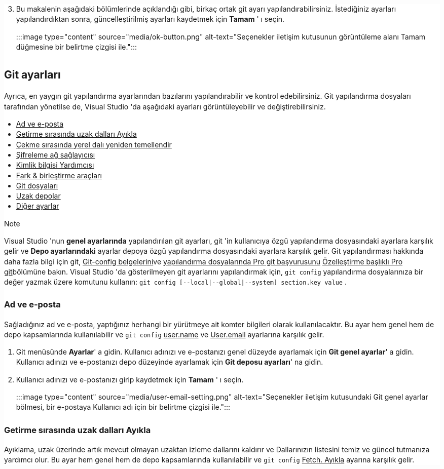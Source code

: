 3. Bu makalenin aşağıdaki bölümlerinde açıklandığı gibi, birkaç ortak git ayarı yapılandırabilirsiniz. İstediğiniz ayarları yapılandırdıktan sonra, güncelleştirilmiş ayarları kaydetmek için **Tamam** ' ı seçin.

   :::image type="content" source="media/ok-button.png" alt-text="Seçenekler iletişim kutusunun görüntüleme alanı Tamam düğmesine bir belirtme çizgisi ile.":::

## <a name="git-settings"></a>Git ayarları

Ayrıca, en yaygın git yapılandırma ayarlarından bazılarını yapılandırabilir ve kontrol edebilirsiniz. Git yapılandırma dosyaları tarafından yönetilse de, Visual Studio 'da aşağıdaki ayarları görüntüleyebilir ve değiştirebilirsiniz.

- [Ad ve e-posta](#name-and-email)
- [Getirme sırasında uzak dalları Ayıkla](#prune-remote-branches-during-fetch)
- [Çekme sırasında yerel dalı yeniden temellendir](#rebase-local-branch-when-pulling)
- [Şifreleme ağ sağlayıcısı](#cryptographic-network-provider)
- [Kimlik bilgisi Yardımcısı](#credential-helper)
- [Fark & birleştirme araçları](#diff--merge-tools)
- [Git dosyaları](#git-files)
- [Uzak depolar](#remotes)
- [Diğer ayarlar](#other-settings)

>[!NOTE]
>Visual Studio 'nun **genel ayarlarında** yapılandırılan git ayarları, git 'in kullanıcıya özgü yapılandırma dosyasındaki ayarlara karşılık gelir ve **Depo ayarlarındaki** ayarlar depoya özgü yapılandırma dosyasındaki ayarlara karşılık gelir. Git yapılandırması hakkında daha fazla bilgi için git, [Git-config belgelerini](https://git-scm.com/docs/git-config)ve [yapılandırma dosyalarında Pro git başvurusunu](https://git-scm.com/docs/git-config#FILES) [Özelleştirme başlıklı Pro git](https://git-scm.com/book/en/v2/Customizing-Git-Git-Configuration)bölümüne bakın. Visual Studio 'da gösterilmeyen git ayarlarını yapılandırmak için, `git config` yapılandırma dosyalarınıza bir değer yazmak üzere komutunu kullanın: `git config [--local|--global|--system] section.key value` .

### <a name="name-and-email"></a>Ad ve e-posta

Sağladığınız ad ve e-posta, yaptığınız herhangi bir yürütmeye ait komter bilgileri olarak kullanılacaktır. Bu ayar hem genel hem de depo kapsamlarında kullanılabilir ve `git config` [user.name](https://git-scm.com/docs/git-config#Documentation/git-config.txt-username) ve [User.email](https://git-scm.com/docs/git-config#Documentation/git-config.txt-useremail) ayarlarına karşılık gelir.

1. Git menüsünde **Ayarlar**' a gidin. Kullanıcı adınızı ve e-postanızı genel düzeyde ayarlamak için **Git genel ayarlar**' a gidin. Kullanıcı adınızı ve e-postanızı depo düzeyinde ayarlamak için **Git deposu ayarları**' na gidin.

2. Kullanıcı adınızı ve e-postanızı girip kaydetmek için **Tamam** ' ı seçin. 

   :::image type="content" source="media/user-email-setting.png" alt-text="Seçenekler iletişim kutusundaki Git genel ayarlar bölmesi, bir e-postaya Kullanıcı adı için bir belirtme çizgisi ile.":::

### <a name="prune-remote-branches-during-fetch"></a>Getirme sırasında uzak dalları Ayıkla

Ayıklama, uzak üzerinde artık mevcut olmayan uzaktan izleme dallarını kaldırır ve Dallarınızın listesini temiz ve güncel tutmanıza yardımcı olur. Bu ayar hem genel hem de depo kapsamlarında kullanılabilir ve `git config` [Fetch. Ayıkla](https://git-scm.com/docs/git-config#Documentation/git-config.txt-fetchprune) ayarına karşılık gelir.
